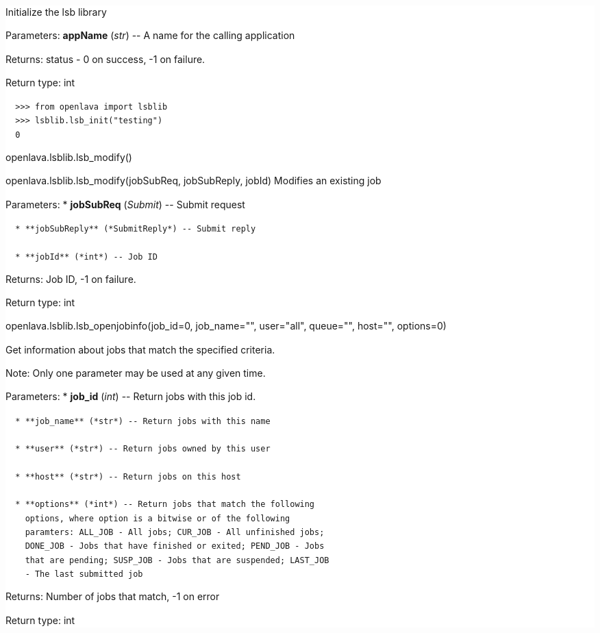    Initialize the lsb library

   Parameters:
      **appName** (*str*) -- A name for the calling application

   Returns:
      status - 0 on success, -1 on failure.

   Return type:
      int

      >>> from openlava import lsblib
      >>> lsblib.lsb_init("testing")
      0

openlava.lsblib.lsb_modify()

   openlava.lsblib.lsb_modify(jobSubReq, jobSubReply, jobId)
   Modifies an existing job

   Parameters:
      * **jobSubReq** (*Submit*) -- Submit request

      * **jobSubReply** (*SubmitReply*) -- Submit reply

      * **jobId** (*int*) -- Job ID

   Returns:
      Job ID, -1 on failure.

   Return type:
      int

openlava.lsblib.lsb_openjobinfo(job_id=0, job_name="", user="all", queue="", host="", options=0)

   Get information about jobs that match the specified criteria.

   Note: Only one parameter may be used at any given time.

   Parameters:
      * **job_id** (*int*) -- Return jobs with this job id.

      * **job_name** (*str*) -- Return jobs with this name

      * **user** (*str*) -- Return jobs owned by this user

      * **host** (*str*) -- Return jobs on this host

      * **options** (*int*) -- Return jobs that match the following
        options, where option is a bitwise or of the following
        paramters: ALL_JOB - All jobs; CUR_JOB - All unfinished jobs;
        DONE_JOB - Jobs that have finished or exited; PEND_JOB - Jobs
        that are pending; SUSP_JOB - Jobs that are suspended; LAST_JOB
        - The last submitted job

   Returns:
      Number of jobs that match, -1 on error

   Return type:
      int
